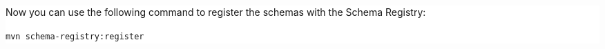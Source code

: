 Now you can use the following command to register the schemas with the Schema Registry:

```
mvn schema-registry:register
```


	
